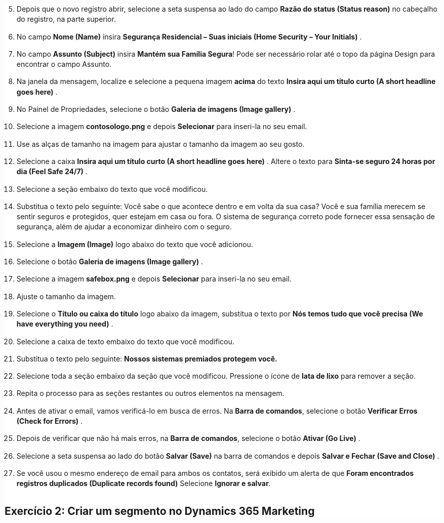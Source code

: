 5. Depois que o novo registro abrir, selecione a seta suspensa ao lado do campo **Razão do status (Status reason)** no cabeçalho do registro, na parte superior. 

6. No campo **Nome (Name)** insira **Segurança Residencial – Suas iniciais (Home Security – Your Initials)** . 

7. No campo **Assunto (Subject)** insira **Mantém sua Família Segura**! Pode ser necessário rolar até o topo da página Design para encontrar o campo Assunto.

8. Na janela da mensagem, localize e selecione a pequena imagem **acima** do texto **Insira aqui um título curto (A short headline goes here)** . 

9. No Painel de Propriedades, selecione o botão **Galeria de imagens (Image gallery)** . 

10. Selecione a imagem **contosologo.png** e depois **Selecionar** para inseri-la no seu email. 

11. Use as alças de tamanho na imagem para ajustar o tamanho da imagem ao seu gosto. 

12. Selecione a caixa **Insira aqui um título curto (A short headline goes here)** . Altere o texto para **Sinta-se seguro 24 horas por dia (Feel Safe 24/7)** .

13. Selecione a seção embaixo do texto que você modificou. 

14. Substitua o texto pelo seguinte: Você sabe o que acontece dentro e em volta da sua casa? Você e sua família merecem se sentir seguros e protegidos, quer estejam em casa ou fora. O sistema de segurança correto pode fornecer essa sensação de segurança, além de ajudar a economizar dinheiro com o seguro. 

15. Selecione a **Imagem (Image)** logo abaixo do texto que você adicionou. 

16. Selecione o botão **Galeria de imagens (Image gallery)** . 

17. Selecione a imagem **safebox.png** e depois **Selecionar** para inseri-la no seu email. 

18. Ajuste o tamanho da imagem. 

19. Selecione o **Título ou caixa do título** logo abaixo da imagem, substitua o texto por **Nós temos tudo que você precisa (We have everything you need)** . 

20. Selecione a caixa de texto embaixo do texto que você modificou. 

21. Substitua o texto pelo seguinte: **Nossos sistemas premiados protegem você.**

22. Selecione toda a seção embaixo da seção que você modificou. Pressione o ícone de **lata de lixo** para remover a seção. 

23. Repita o processo para as seções restantes ou outros elementos na mensagem.

24. Antes de ativar o email, vamos verificá-lo em busca de erros. Na **Barra de comandos**, selecione o botão **Verificar Erros (Check for Errors)** . 

25. Depois de verificar que não há mais erros, na **Barra de comandos**, selecione o botão **Ativar (Go Live)** . 

26. Selecione a seta suspensa ao lado do botão **Salvar (Save)** na barra de comandos e depois **Salvar e Fechar (Save and Close)** . 

27. Se você usou o mesmo endereço de email para ambos os contatos, será exibido um alerta de que **Foram encontrados registros duplicados (Duplicate records found)** Selecione **Ignorar e salvar**.

## <a name="exercise-2-create-a-segment-in-dynamics-365-marketing"></a>Exercício 2: Criar um segmento no Dynamics 365 Marketing
